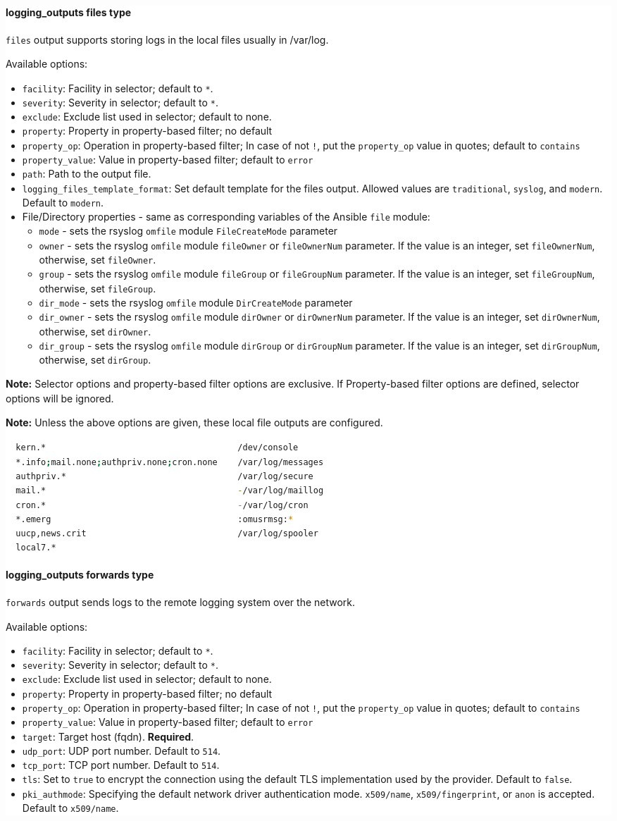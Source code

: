 #### logging_outputs files type

`files` output supports storing logs in the local files usually in /var/log.

Available options:

* `facility`: Facility in selector; default to `*`.
* `severity`: Severity in selector; default to `*`.
* `exclude`: Exclude list used in selector; default to none.
* `property`: Property in property-based filter; no default
* `property_op`: Operation in property-based filter; In case of not `!`, put the `property_op` value in quotes; default to `contains`
* `property_value`: Value in property-based filter; default to `error`
* `path`: Path to the output file.
* `logging_files_template_format`: Set default template for the files output.
  Allowed values are `traditional`, `syslog`, and `modern`. Default to `modern`.
* File/Directory properties - same as corresponding variables of the Ansible `file` module:
  * `mode` - sets the rsyslog `omfile` module `FileCreateMode` parameter
  * `owner` - sets the rsyslog `omfile` module `fileOwner` or `fileOwnerNum` parameter.  If the value
    is an integer, set `fileOwnerNum`, otherwise, set `fileOwner`.
  * `group` - sets the rsyslog `omfile` module `fileGroup` or `fileGroupNum` parameter.  If the value
    is an integer, set `fileGroupNum`, otherwise, set `fileGroup`.
  * `dir_mode` - sets the rsyslog `omfile` module `DirCreateMode` parameter
  * `dir_owner` - sets the rsyslog `omfile` module `dirOwner` or `dirOwnerNum` parameter.  If the value
    is an integer, set `dirOwnerNum`, otherwise, set `dirOwner`.
  * `dir_group` - sets the rsyslog `omfile` module `dirGroup` or `dirGroupNum` parameter.  If the value
    is an integer, set `dirGroupNum`, otherwise, set `dirGroup`.

**Note:** Selector options and property-based filter options are exclusive. If Property-based filter options are defined, selector options will be ignored.

**Note:** Unless the above options are given, these local file outputs are configured.

```bash
  kern.*                                      /dev/console
  *.info;mail.none;authpriv.none;cron.none    /var/log/messages
  authpriv.*                                  /var/log/secure
  mail.*                                      -/var/log/maillog
  cron.*                                      -/var/log/cron
  *.emerg                                     :omusrmsg:*
  uucp,news.crit                              /var/log/spooler
  local7.*
```

#### logging_outputs forwards type

`forwards` output sends logs to the remote logging system over the network.

Available options:

* `facility`: Facility in selector; default to `*`.
* `severity`: Severity in selector; default to `*`.
* `exclude`: Exclude list used in selector; default to none.
* `property`: Property in property-based filter; no default
* `property_op`: Operation in property-based filter; In case of not `!`, put the `property_op` value in quotes; default to `contains`
* `property_value`: Value in property-based filter; default to `error`
* `target`: Target host (fqdn). **Required**.
* `udp_port`: UDP port number. Default to `514`.
* `tcp_port`: TCP port number. Default to `514`.
* `tls`: Set to `true` to encrypt the connection using the default TLS implementation used by the provider. Default to `false`.
* `pki_authmode`: Specifying the default network driver authentication mode. `x509/name`, `x509/fingerprint`, or `anon` is accepted. Default to `x509/name`.